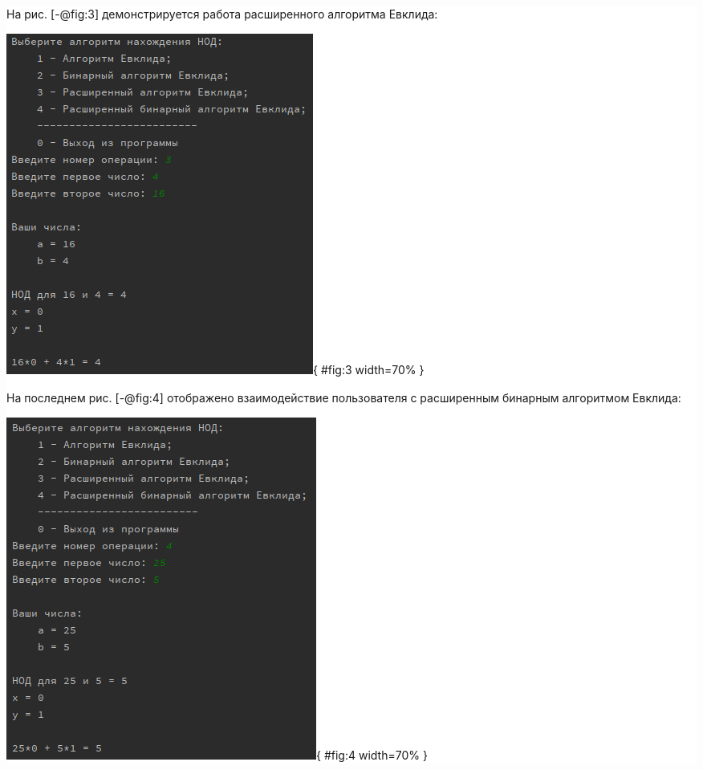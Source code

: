 На рис. [-@fig:3] демонстрируется работа расширенного алгоритма Евклида:  

![Расширенный алгоритм Евклида](image/3.png){ #fig:3 width=70% }  

На последнем рис. [-@fig:4] отображено взаимодействие пользователя с расширенным бинарным алгоритмом Евклида:  

![Расширенный бинарный алгоритм Евклида](image/4.png){ #fig:4 width=70% }  
